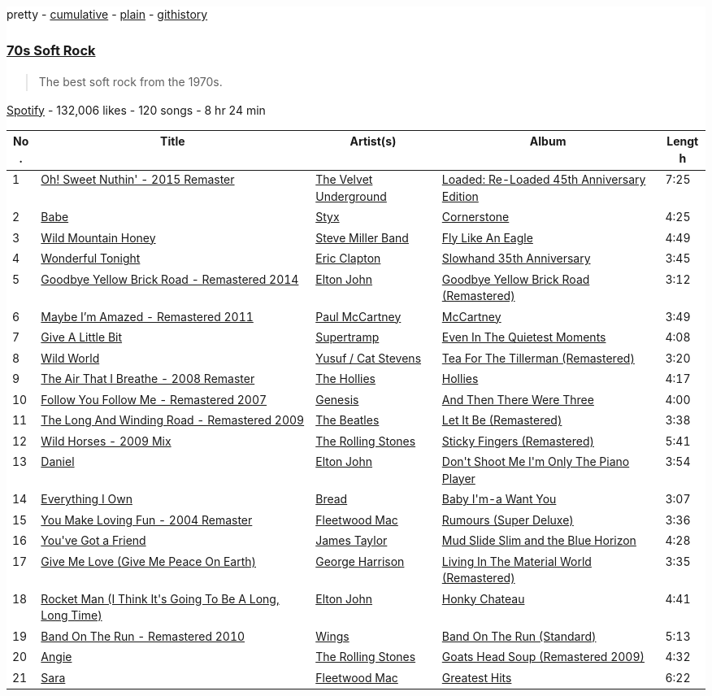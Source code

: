 pretty - [cumulative](/playlists/cumulative/37i9dQZF1DX50zbPdCCGia.md) - [plain](/playlists/plain/37i9dQZF1DX50zbPdCCGia) - [githistory](https://github.githistory.xyz/mackorone/spotify-playlist-archive/blob/main/playlists/plain/37i9dQZF1DX50zbPdCCGia)

### [70s Soft Rock](https://open.spotify.com/playlist/37i9dQZF1DX50zbPdCCGia)

> The best soft rock from the 1970s.

[Spotify](https://open.spotify.com/user/spotify) - 132,006 likes - 120 songs - 8 hr 24 min

| No. | Title | Artist(s) | Album | Length |
|---|---|---|---|---|
| 1 | [Oh! Sweet Nuthin' \- 2015 Remaster](https://open.spotify.com/track/0i19MAZbyn8uTir7FprXId) | [The Velvet Underground](https://open.spotify.com/artist/1nJvji2KIlWSseXRSlNYsC) | [Loaded: Re\-Loaded 45th Anniversary Edition](https://open.spotify.com/album/2ny1rPsLOoKNFZhMLubMrs) | 7:25 |
| 2 | [Babe](https://open.spotify.com/track/5W7YROOF6bFfBexY81LFjt) | [Styx](https://open.spotify.com/artist/4salDzkGmfycRqNUbyBphh) | [Cornerstone](https://open.spotify.com/album/0RhPpU4BvtF44qdvFnGQuh) | 4:25 |
| 3 | [Wild Mountain Honey](https://open.spotify.com/track/6lELCr5OEudkNijuNqm14G) | [Steve Miller Band](https://open.spotify.com/artist/6QtGlUje9TIkLrgPZrESuk) | [Fly Like An Eagle](https://open.spotify.com/album/0fjJOLqG3v7vXRYhz2wxPC) | 4:49 |
| 4 | [Wonderful Tonight](https://open.spotify.com/track/6a79Oo6RXOx8AuD9eOlCTJ) | [Eric Clapton](https://open.spotify.com/artist/6PAt558ZEZl0DmdXlnjMgD) | [Slowhand 35th Anniversary](https://open.spotify.com/album/0GBrlPh90D25SQ6EJu4VtT) | 3:45 |
| 5 | [Goodbye Yellow Brick Road \- Remastered 2014](https://open.spotify.com/track/4IRHwIZHzlHT1FQpRa5RdE) | [Elton John](https://open.spotify.com/artist/3PhoLpVuITZKcymswpck5b) | [Goodbye Yellow Brick Road \(Remastered\)](https://open.spotify.com/album/5WupqgR68HfuHt3BMJtgun) | 3:12 |
| 6 | [Maybe I’m Amazed \- Remastered 2011](https://open.spotify.com/track/130Kv7HiXa7rF55hMqWwJr) | [Paul McCartney](https://open.spotify.com/artist/4STHEaNw4mPZ2tzheohgXB) | [McCartney](https://open.spotify.com/album/24lX0YfUlQfqb2T2GioLji) | 3:49 |
| 7 | [Give A Little Bit](https://open.spotify.com/track/6XUHsYE38CEbYunT983O9G) | [Supertramp](https://open.spotify.com/artist/3JsMj0DEzyWc0VDlHuy9Bx) | [Even In The Quietest Moments](https://open.spotify.com/album/4X87hQ57jTYQTcYTaJWK5w) | 4:08 |
| 8 | [Wild World](https://open.spotify.com/track/6Xz7FeyE8HTP90HecgHV57) | [Yusuf / Cat Stevens](https://open.spotify.com/artist/08F3Y3SctIlsOEmKd6dnH8) | [Tea For The Tillerman \(Remastered\)](https://open.spotify.com/album/25Vt8FvZBx4BsSJWEsF7sJ) | 3:20 |
| 9 | [The Air That I Breathe \- 2008 Remaster](https://open.spotify.com/track/6yLIqXX9edg1x0HZS7cZEv) | [The Hollies](https://open.spotify.com/artist/6waa8mKu91GjzD4NlONlNJ) | [Hollies](https://open.spotify.com/album/17gEubRfhqZEFoYEnHVV5H) | 4:17 |
| 10 | [Follow You Follow Me \- Remastered 2007](https://open.spotify.com/track/0HdcunWW5FsRqKr3lwJOIo) | [Genesis](https://open.spotify.com/artist/3CkvROUTQ6nRi9yQOcsB50) | [And Then There Were Three](https://open.spotify.com/album/0lTuVJuCbD3FHEjIeQqyXg) | 4:00 |
| 11 | [The Long And Winding Road \- Remastered 2009](https://open.spotify.com/track/3mlMpmY8oZIBFc39D9zLbh) | [The Beatles](https://open.spotify.com/artist/3WrFJ7ztbogyGnTHbHJFl2) | [Let It Be \(Remastered\)](https://open.spotify.com/album/0jTGHV5xqHPvEcwL8f6YU5) | 3:38 |
| 12 | [Wild Horses \- 2009 Mix](https://open.spotify.com/track/52dm9op3rbfAkc1LGXgipW) | [The Rolling Stones](https://open.spotify.com/artist/22bE4uQ6baNwSHPVcDxLCe) | [Sticky Fingers \(Remastered\)](https://open.spotify.com/album/29m6DinzdaD0OPqWKGyMdz) | 5:41 |
| 13 | [Daniel](https://open.spotify.com/track/1BvJmtaXsqtH438BcDPeBb) | [Elton John](https://open.spotify.com/artist/3PhoLpVuITZKcymswpck5b) | [Don't Shoot Me I'm Only The Piano Player](https://open.spotify.com/album/1reJ8DttK5EGwdyf7y9FBR) | 3:54 |
| 14 | [Everything I Own](https://open.spotify.com/track/52VIdyKqp1pJRSyUQaxKUA) | [Bread](https://open.spotify.com/artist/70ZTdbPEcEugBNay4MvxfL) | [Baby I'm\-a Want You](https://open.spotify.com/album/5OlNb8PMZXFkhhtSrhLuO5) | 3:07 |
| 15 | [You Make Loving Fun \- 2004 Remaster](https://open.spotify.com/track/55mQhobuwtY7lfLAXylg1k) | [Fleetwood Mac](https://open.spotify.com/artist/08GQAI4eElDnROBrJRGE0X) | [Rumours \(Super Deluxe\)](https://open.spotify.com/album/0BwWUstDMUbgq2NYONRqlu) | 3:36 |
| 16 | [You've Got a Friend](https://open.spotify.com/track/69l8nFPu0LWmnoJX7YSVYc) | [James Taylor](https://open.spotify.com/artist/0vn7UBvSQECKJm2817Yf1P) | [Mud Slide Slim and the Blue Horizon](https://open.spotify.com/album/0h8hazllDADHsrSpcQCltk) | 4:28 |
| 17 | [Give Me Love \(Give Me Peace On Earth\)](https://open.spotify.com/track/4XMRt4xFqLzGs4wDKkSSeu) | [George Harrison](https://open.spotify.com/artist/7FIoB5PHdrMZVC3q2HE5MS) | [Living In The Material World \(Remastered\)](https://open.spotify.com/album/79hB4QtJjn0Y4DyRPpllZg) | 3:35 |
| 18 | [Rocket Man \(I Think It's Going To Be A Long, Long Time\)](https://open.spotify.com/track/3gdewACMIVMEWVbyb8O9sY) | [Elton John](https://open.spotify.com/artist/3PhoLpVuITZKcymswpck5b) | [Honky Chateau](https://open.spotify.com/album/2ei2X6ghPnw7YRwQtAH075) | 4:41 |
| 19 | [Band On The Run \- Remastered 2010](https://open.spotify.com/track/1H4idkmruFoJBg1DvUv2tY) | [Wings](https://open.spotify.com/artist/3sFhA6G1N0gG1pszb6kk1m) | [Band On The Run \(Standard\)](https://open.spotify.com/album/257oomaawruFknt5wYCPDh) | 5:13 |
| 20 | [Angie](https://open.spotify.com/track/1GcVa4jFySlun4jLSuMhiq) | [The Rolling Stones](https://open.spotify.com/artist/22bE4uQ6baNwSHPVcDxLCe) | [Goats Head Soup \(Remastered 2009\)](https://open.spotify.com/album/6iVOz2hudE6dv5Yrcsw2c9) | 4:32 |
| 21 | [Sara](https://open.spotify.com/track/0q1exbzIDRxqJ6VUKH3seg) | [Fleetwood Mac](https://open.spotify.com/artist/08GQAI4eElDnROBrJRGE0X) | [Greatest Hits](https://open.spotify.com/album/0LfM3PGkXE6KvJEE1HkOnz) | 6:22 |